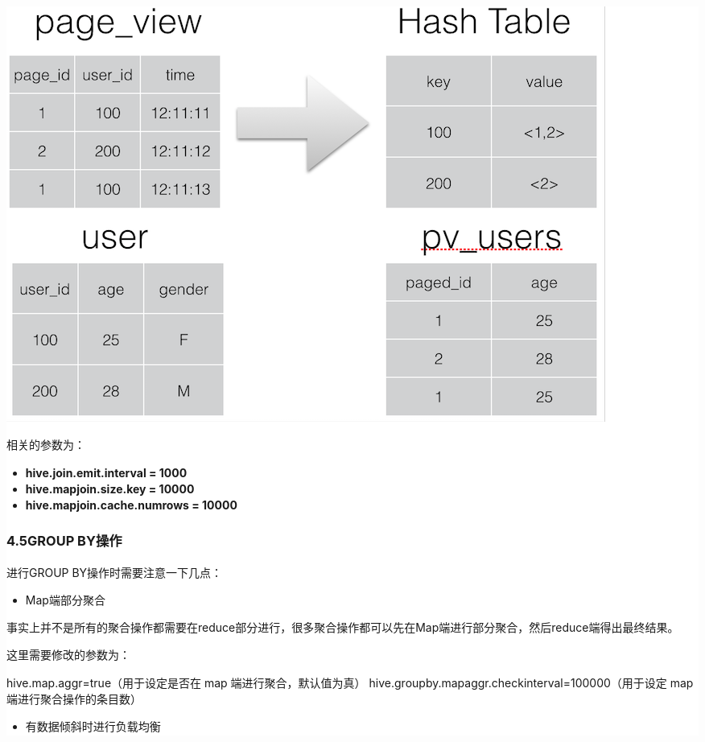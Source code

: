 ![](assets/e63cfebb885c3658b3e392d23b413a69.png)


相关的参数为：


* **hive.join.emit.interval = 1000**    
* **hive.mapjoin.size.key = 10000**    
* **hive.mapjoin.cache.numrows = 10000**


### 4.5GROUP BY操作


进行GROUP BY操作时需要注意一下几点：


* Map端部分聚合


事实上并不是所有的聚合操作都需要在reduce部分进行，很多聚合操作都可以先在Map端进行部分聚合，然后reduce端得出最终结果。


这里需要修改的参数为：


hive.map.aggr=true（用于设定是否在 map 端进行聚合，默认值为真） hive.groupby.mapaggr.checkinterval=100000（用于设定 map 端进行聚合操作的条目数）


* 有数据倾斜时进行负载均衡

